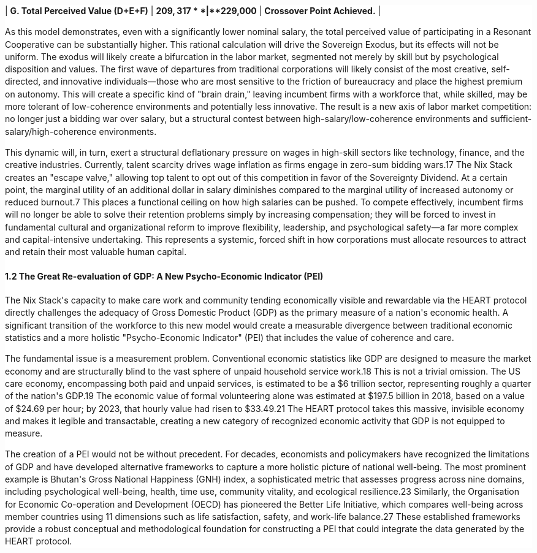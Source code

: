 | **G. Total Perceived Value (D+E+F)** | **$209,317** | **$229,000** | **Crossover Point Achieved.** |

As this model demonstrates, even with a significantly lower nominal salary, the total perceived value of participating in a Resonant Cooperative can be substantially higher. This rational calculation will drive the Sovereign Exodus, but its effects will not be uniform. The exodus will likely create a bifurcation in the labor market, segmented not merely by skill but by psychological disposition and values. The first wave of departures from traditional corporations will likely consist of the most creative, self-directed, and innovative individuals—those who are most sensitive to the friction of bureaucracy and place the highest premium on autonomy. This will create a specific kind of "brain drain," leaving incumbent firms with a workforce that, while skilled, may be more tolerant of low-coherence environments and potentially less innovative. The result is a new axis of labor market competition: no longer just a bidding war over salary, but a structural contest between high-salary/low-coherence environments and sufficient-salary/high-coherence environments.

This dynamic will, in turn, exert a structural deflationary pressure on wages in high-skill sectors like technology, finance, and the creative industries. Currently, talent scarcity drives wage inflation as firms engage in zero-sum bidding wars.17 The Nix Stack creates an "escape valve," allowing top talent to opt out of this competition in favor of the Sovereignty Dividend. At a certain point, the marginal utility of an additional dollar in salary diminishes compared to the marginal utility of increased autonomy or reduced burnout.7 This places a functional ceiling on how high salaries can be pushed. To compete effectively, incumbent firms will no longer be able to solve their retention problems simply by increasing compensation; they will be forced to invest in fundamental cultural and organizational reform to improve flexibility, leadership, and psychological safety—a far more complex and capital-intensive undertaking. This represents a systemic, forced shift in how corporations must allocate resources to attract and retain their most valuable human capital.

#### **1.2 The Great Re-evaluation of GDP: A New Psycho-Economic Indicator (PEI)**

The Nix Stack's capacity to make care work and community tending economically visible and rewardable via the HEART protocol directly challenges the adequacy of Gross Domestic Product (GDP) as the primary measure of a nation's economic health. A significant transition of the workforce to this new model would create a measurable divergence between traditional economic statistics and a more holistic "Psycho-Economic Indicator" (PEI) that includes the value of coherence and care.

The fundamental issue is a measurement problem. Conventional economic statistics like GDP are designed to measure the market economy and are structurally blind to the vast sphere of unpaid household service work.18 This is not a trivial omission. The US care economy, encompassing both paid and unpaid services, is estimated to be a $6 trillion sector, representing roughly a quarter of the nation's GDP.19 The economic value of formal volunteering alone was estimated at $197.5 billion in 2018, based on a value of $24.69 per hour; by 2023, that hourly value had risen to $33.49.21 The HEART protocol takes this massive, invisible economy and makes it legible and transactable, creating a new category of recognized economic activity that GDP is not equipped to measure.

The creation of a PEI would not be without precedent. For decades, economists and policymakers have recognized the limitations of GDP and have developed alternative frameworks to capture a more holistic picture of national well-being. The most prominent example is Bhutan's Gross National Happiness (GNH) index, a sophisticated metric that assesses progress across nine domains, including psychological well-being, health, time use, community vitality, and ecological resilience.23 Similarly, the Organisation for Economic Co-operation and Development (OECD) has pioneered the Better Life Initiative, which compares well-being across member countries using 11 dimensions such as life satisfaction, safety, and work-life balance.27 These established frameworks provide a robust conceptual and methodological foundation for constructing a PEI that could integrate the data generated by the HEART protocol.
